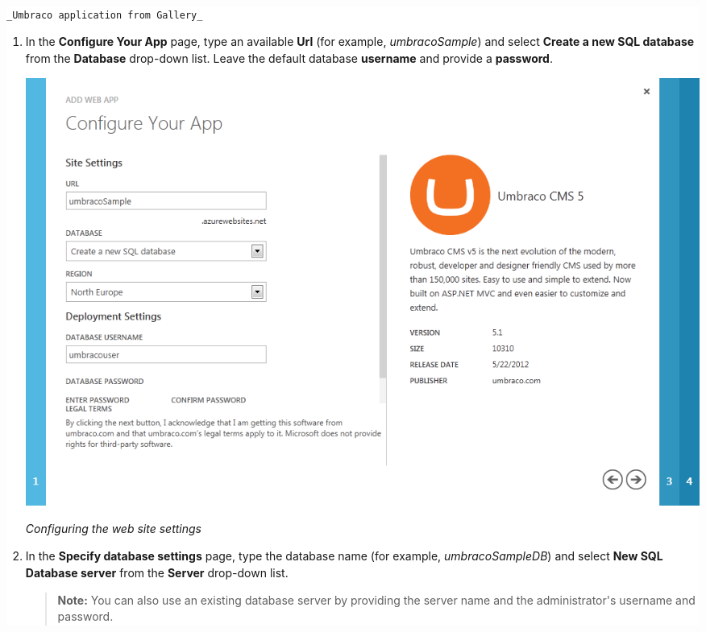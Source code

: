 	_Umbraco application from Gallery_

1. In the **Configure Your App** page, type an available **Url** (for example, _umbracoSample_) and select **Create a new SQL database** from the **Database** drop-down list. Leave the default database **username** and provide a **password**.

	![Configuring the web site settings](images/web-site-settings.png?raw=true "Configuring the web site settings")

	_Configuring the web site settings_

1. In the **Specify database settings** page, type the database name (for example, _umbracoSampleDB_) and select **New SQL Database server** from the **Server** drop-down list.

	> **Note:** You can also use an existing database server by providing the server name and the administrator's username and password.
